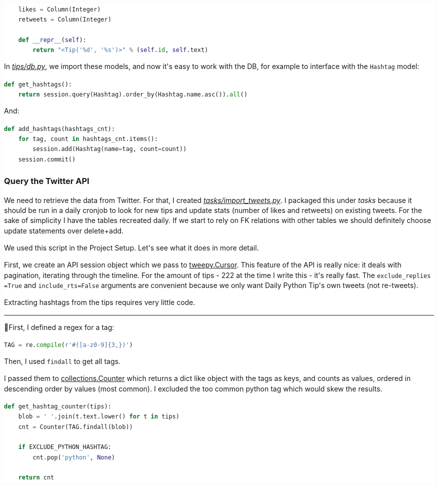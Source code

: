 ```python
    likes = Column(Integer)
    retweets = Column(Integer)

    def __repr__(self):
        return "<Tip('%d', '%s')>" % (self.id, self.text)
```

In *[tips/db.py](https://github.com/pybites/pytip/blob/master/tips/db.py)*, we import these models, and now it's easy to work with the DB, for example to interface with the `Hashtag` model:

```python
def get_hashtags():
    return session.query(Hashtag).order_by(Hashtag.name.asc()).all()
```

And:

```python
def add_hashtags(hashtags_cnt):
    for tag, count in hashtags_cnt.items():
        session.add(Hashtag(name=tag, count=count))
    session.commit()
```

### Query the Twitter API

We need to retrieve the data from Twitter. For that, I created *[tasks/import_tweets.py](https://github.com/pybites/pytip/blob/master/tasks/import_tweets.py)*. I packaged this under *tasks* because it should be run in a daily cronjob to look for new tips and update stats (number of likes and retweets) on existing tweets. For the sake of simplicity I have the tables recreated daily. If we start to rely on FK relations with other tables we should definitely choose update statements over delete+add.

We used this script in the Project Setup. Let's see what it does in more detail.

First, we create an API session object which we pass to [tweepy.Cursor](http://docs.tweepy.org/en/v3.5.0/cursor_tutorial.html). This feature of the API is really nice: it deals with pagination, iterating through the timeline. For the amount of tips - 222 at the time I write this - it's really fast. The `exclude_replies=True` and `include_rts=False` arguments are convenient because we only want Daily Python Tip's own tweets (not re-tweets).

Extracting hashtags from the tips requires very little code.

<hr>

First, I defined a regex for a tag:

```python
TAG = re.compile(r'#([a-z0-9]{3,})')
```

Then, I used `findall` to get all tags.

I passed them to [collections.Counter](https://docs.python.org/3.7/library/collections.html) which returns a dict like object with the tags as keys, and counts as values, ordered in descending order by values (most common). I excluded the too common python tag which would skew the results.

```python
def get_hashtag_counter(tips):
    blob = ' '.join(t.text.lower() for t in tips)
    cnt = Counter(TAG.findall(blob))

    if EXCLUDE_PYTHON_HASHTAG:
        cnt.pop('python', None)

    return cnt
```
